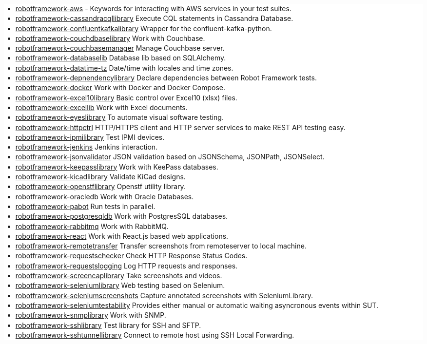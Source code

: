   - [robotframework-aws](https://pypi.org/project/robotframework-aws/) - Keywords for interacting with AWS services in your test suites.
  - [robotframework-cassandracqllibrary](https://pypi.org/project/robotframework-cassandracqllibrary/) Execute CQL statements in Cassandra Database.
  - [robotframework-confluentkafkalibrary](https://pypi.org/project/robotframework-confluentkafkalibrary/) Wrapper for the confluent-kafka-python.
  - [robotframework-couchdbaselibrary](https://pypi.org/project/robotframework-couchbaselibrary/) Work with Couchbase.
  - [robotframework-couchbasemanager](https://pypi.org/project/robotframework-couchbasemanager/) Manage Couchbase server.
  - [robotframework-databaselib](https://pypi.org/project/robotframework-databaselib/) Database lib based on SQLAlchemy.
  - [robotframework-datatime-tz](https://pypi.org/project/robotframework-datetime-tz/) Date/time with locales and time zones.
  - [robotframework-depnendencylibrary](https://pypi.org/project/robotframework-dependencylibrary/) Declare dependencies between Robot Framework tests.
  - [robotframework-docker](https://pypi.org/project/robotframework-docker/) Work with Docker and Docker Compose.
  - [robotframework-excel10library](https://pypi.org/project/robotframework-excel10library/) Basic control over Excel10 (xlsx) files.
  - [robotframework-excellib](https://pypi.org/project/robotframework-excellib/) Work with Excel documents.
  - [robotframework-eyeslibrary](https://pypi.org/project/robotframework-eyeslibrary/) To automate visual software testing.
  - [robotframework-httpctrl](https://pypi.org/project/robotframework-httpctrl/) HTTP/HTTPS client and HTTP server services to make REST API testing easy.
  - [robotframework-ipmilibrary](https://pypi.org/project/robotframework-ipmilibrary/) Test IPMI devices.
  - [robotframework-jenkins](https://pypi.org/project/robotframework-jenkins/) Jenkins interaction.
  - [robotframework-jsonvalidator](https://pypi.org/project/robotframework-jsonvalidator/) JSON validation based on JSONSchema, JSONPath, JSONSelect.
  - [robotframework-keepasslibrary](https://pypi.org/project/robotframework-keepasslibrary/) Work with KeePass databases.
  - [robotframework-kicadlibrary](https://pypi.org/project/robotframework-kicadlibrary/) Validate KiCad designs.
  - [robotframework-openstflibrary](https://pypi.org/project/robotframework-openstflibrary/) Openstf utility library.
  - [robotframework-oracledb](https://pypi.org/project/robotframework-oracledb/) Work with Oracle Databases.
  - [robotframework-pabot](https://pypi.org/project/robotframework-pabot/) Run tests in parallel.
  - [robotframework-postgresqldb](https://pypi.org/project/robotframework-postgresqldb/) Work with PostgresSQL databases.
  - [robotframework-rabbitmq](https://pypi.org/project/robotframework-rabbitmq/) Work with RabbitMQ.
  - [robotframework-react](https://pypi.org/project/robotframework-react/) Work with React.js based web applications.
  - [robotframework-remotetransfer](https://pypi.org/project/robotframework-remotetransfer/) Transfer screenshots from remoteserver to local machine.
  - [robotframework-requestschecker](https://pypi.org/project/robotframework-requestschecker/) Check HTTP Response Status Codes.
  - [robotframework-requestslogging](https://pypi.org/project/robotframework-requestslogger/) Log HTTP requests and responses.
  - [robotframework-screencaplibrary](https://pypi.org/project/robotframework-screencaplibrary/) Take screenshots and videos.
  - [robotframework-seleniumlibrary](robotframework-seleniumlibrary) Web testing based on Selenium.
  - [robotframework-seleniumscreenshots](https://pypi.org/project/robotframework-seleniumscreenshots/) Capture annotated screenshots with SeleniumLibrary.
  - [robotframework-seleniumtestability](https://pypi.org/project/robotframework-seleniumtestability/) Provides either manual or automatic waiting asyncronous events within SUT.
  - [robotframework-snmplibrary](https://pypi.org/project/robotframework-snmplibrary/) Work with SNMP.
  - [robotframework-sshlibrary](https://pypi.org/project/robotframework-sshlibrary/) Test library for SSH and SFTP.
  - [robotframework-sshtunnellibrary](https://pypi.org/project/robotframework-sshtunnellibrary/) Connect to remote host using SSH Local Forwarding.